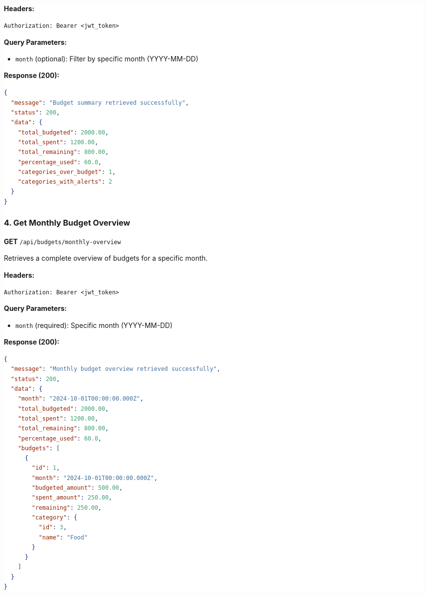 **Headers:**
```
Authorization: Bearer <jwt_token>
```

**Query Parameters:**
- `month` (optional): Filter by specific month (YYYY-MM-DD)

**Response (200):**
```json
{
  "message": "Budget summary retrieved successfully",
  "status": 200,
  "data": {
    "total_budgeted": 2000.00,
    "total_spent": 1200.00,
    "total_remaining": 800.00,
    "percentage_used": 60.0,
    "categories_over_budget": 1,
    "categories_with_alerts": 2
  }
}
```

### 4. Get Monthly Budget Overview

**GET** `/api/budgets/monthly-overview`

Retrieves a complete overview of budgets for a specific month.

**Headers:**
```
Authorization: Bearer <jwt_token>
```

**Query Parameters:**
- `month` (required): Specific month (YYYY-MM-DD)

**Response (200):**
```json
{
  "message": "Monthly budget overview retrieved successfully",
  "status": 200,
  "data": {
    "month": "2024-10-01T00:00:00.000Z",
    "total_budgeted": 2000.00,
    "total_spent": 1200.00,
    "total_remaining": 800.00,
    "percentage_used": 60.0,
    "budgets": [
      {
        "id": 1,
        "month": "2024-10-01T00:00:00.000Z",
        "budgeted_amount": 500.00,
        "spent_amount": 250.00,
        "remaining": 250.00,
        "category": {
          "id": 3,
          "name": "Food"
        }
      }
    ]
  }
}
```
